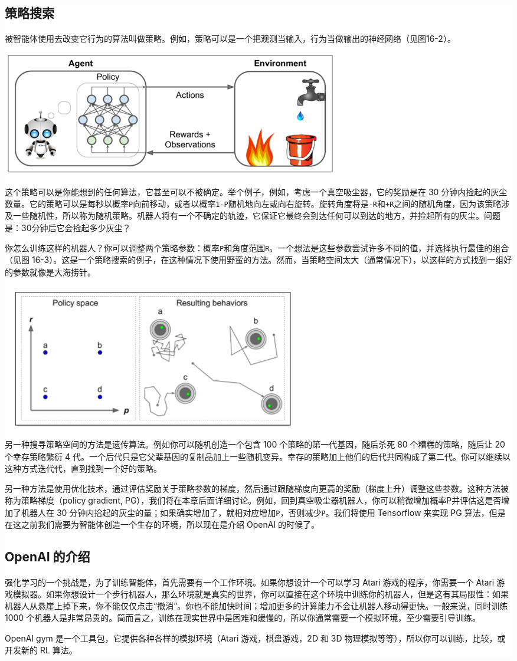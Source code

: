 ## 策略搜索

被智能体使用去改变它行为的算法叫做策略。例如，策略可以是一个把观测当输入，行为当做输出的神经网络（见图16-2）。

![图16-2](../images/chapter_16/16-2.png)

这个策略可以是你能想到的任何算法，它甚至可以不被确定。举个例子，例如，考虑一个真空吸尘器，它的奖励是在 30 分钟内捡起的灰尘数量。它的策略可以是每秒以概率`P`向前移动，或者以概率`1-P`随机地向左或向右旋转。旋转角度将是`-R`和`+R`之间的随机角度，因为该策略涉及一些随机性，所以称为随机策略。机器人将有一个不确定的轨迹，它保证它最终会到达任何可以到达的地方，并捡起所有的灰尘。问题是：30分钟后它会捡起多少灰尘？

你怎么训练这样的机器人？你可以调整两个策略参数：概率`P`和角度范围`R`。一个想法是这些参数尝试许多不同的值，并选择执行最佳的组合（见图 16-3）。这是一个策略搜索的例子，在这种情况下使用野蛮的方法。然而，当策略空间太大（通常情况下），以这样的方式找到一组好的参数就像是大海捞针。

![图16-3](../images/chapter_16/16-3.png)

另一种搜寻策略空间的方法是遗传算法。例如你可以随机创造一个包含 100 个策略的第一代基因，随后杀死 80 个糟糕的策略，随后让 20 个幸存策略繁衍 4 代。一个后代只是它父辈基因的复制品加上一些随机变异。幸存的策略加上他们的后代共同构成了第二代。你可以继续以这种方式迭代代，直到找到一个好的策略。

另一种方法是使用优化技术，通过评估奖励关于策略参数的梯度，然后通过跟随梯度向更高的奖励（梯度上升）调整这些参数。这种方法被称为策略梯度（policy gradient, PG），我们将在本章后面详细讨论。例如，回到真空吸尘器机器人，你可以稍微增加概率P并评估这是否增加了机器人在 30 分钟内拾起的灰尘的量；如果确实增加了，就相对应增加`P`，否则减少`P`。我们将使用 Tensorflow 来实现 PG 算法，但是在这之前我们需要为智能体创造一个生存的环境，所以现在是介绍 OpenAI 的时候了。

## OpenAI 的介绍

强化学习的一个挑战是，为了训练智能体，首先需要有一个工作环境。如果你想设计一个可以学习 Atari 游戏的程序，你需要一个 Atari 游戏模拟器。如果你想设计一个步行机器人，那么环境就是真实的世界，你可以直接在这个环境中训练你的机器人，但是这有其局限性：如果机器人从悬崖上掉下来，你不能仅仅点击“撤消”。你也不能加快时间；增加更多的计算能力不会让机器人移动得更快。一般来说，同时训练 1000 个机器人是非常昂贵的。简而言之，训练在现实世界中是困难和缓慢的，所以你通常需要一个模拟环境，至少需要引导训练。

OpenAI gym 是一个工具包，它提供各种各样的模拟环境（Atari 游戏，棋盘游戏，2D 和 3D 物理模拟等等），所以你可以训练，比较，或开发新的 RL 算法。

